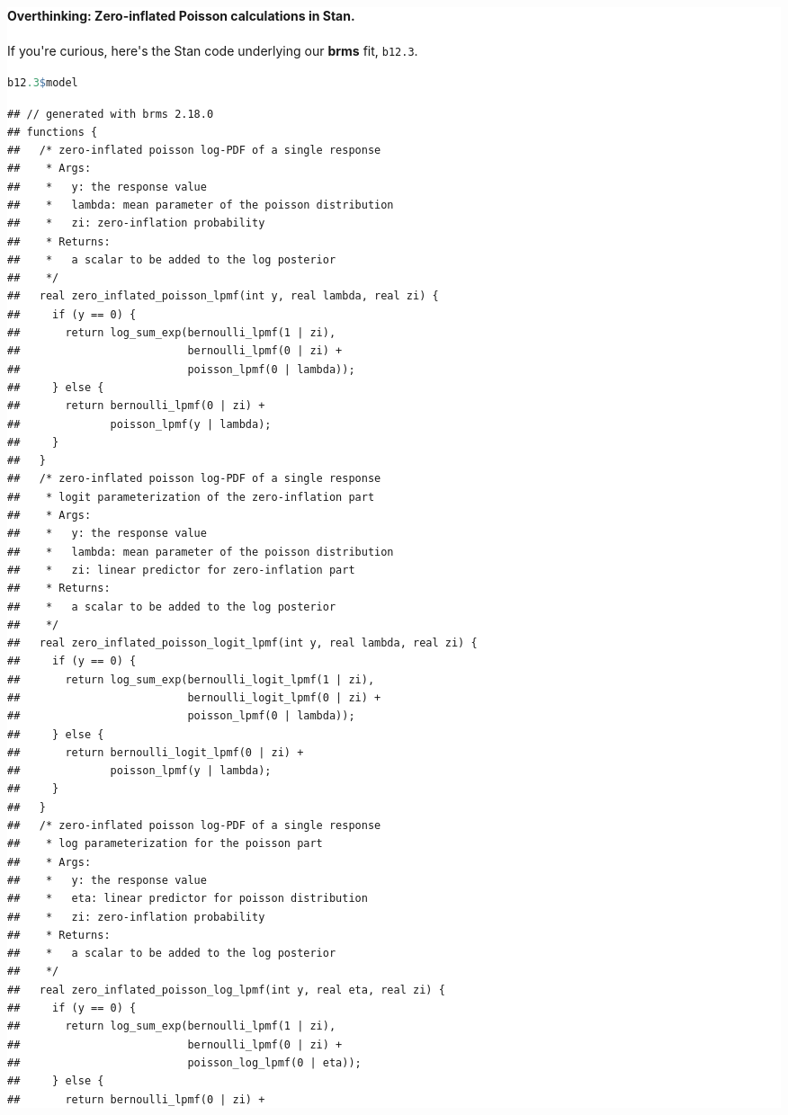 #### Overthinking: Zero-inflated Poisson calculations in Stan.

If you're curious, here's the Stan code underlying our **brms** fit, `b12.3`.


```r
b12.3$model
```

```
## // generated with brms 2.18.0
## functions {
##   /* zero-inflated poisson log-PDF of a single response
##    * Args:
##    *   y: the response value
##    *   lambda: mean parameter of the poisson distribution
##    *   zi: zero-inflation probability
##    * Returns:
##    *   a scalar to be added to the log posterior
##    */
##   real zero_inflated_poisson_lpmf(int y, real lambda, real zi) {
##     if (y == 0) {
##       return log_sum_exp(bernoulli_lpmf(1 | zi),
##                          bernoulli_lpmf(0 | zi) +
##                          poisson_lpmf(0 | lambda));
##     } else {
##       return bernoulli_lpmf(0 | zi) +
##              poisson_lpmf(y | lambda);
##     }
##   }
##   /* zero-inflated poisson log-PDF of a single response
##    * logit parameterization of the zero-inflation part
##    * Args:
##    *   y: the response value
##    *   lambda: mean parameter of the poisson distribution
##    *   zi: linear predictor for zero-inflation part
##    * Returns:
##    *   a scalar to be added to the log posterior
##    */
##   real zero_inflated_poisson_logit_lpmf(int y, real lambda, real zi) {
##     if (y == 0) {
##       return log_sum_exp(bernoulli_logit_lpmf(1 | zi),
##                          bernoulli_logit_lpmf(0 | zi) +
##                          poisson_lpmf(0 | lambda));
##     } else {
##       return bernoulli_logit_lpmf(0 | zi) +
##              poisson_lpmf(y | lambda);
##     }
##   }
##   /* zero-inflated poisson log-PDF of a single response
##    * log parameterization for the poisson part
##    * Args:
##    *   y: the response value
##    *   eta: linear predictor for poisson distribution
##    *   zi: zero-inflation probability
##    * Returns:
##    *   a scalar to be added to the log posterior
##    */
##   real zero_inflated_poisson_log_lpmf(int y, real eta, real zi) {
##     if (y == 0) {
##       return log_sum_exp(bernoulli_lpmf(1 | zi),
##                          bernoulli_lpmf(0 | zi) +
##                          poisson_log_lpmf(0 | eta));
##     } else {
##       return bernoulli_lpmf(0 | zi) +
```